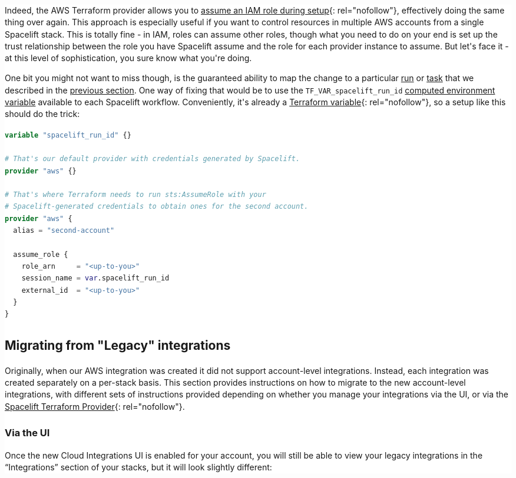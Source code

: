 Indeed, the AWS Terraform provider allows you to [assume an IAM role during setup](https://www.terraform.io/docs/providers/aws/index.html#assume-role){: rel="nofollow"}, effectively doing the same thing over again. This approach is especially useful if you want to control resources in multiple AWS accounts from a single Spacelift stack. This is totally fine - in IAM, roles can assume other roles, though what you need to do on your end is set up the trust relationship between the role you have Spacelift assume and the role for each provider instance to assume. But let's face it - at this level of sophistication, you sure know what you're doing.

One bit you might not want to miss though, is the guaranteed ability to map the change to a particular [run](../../concepts/run/README.md) or [task](../../concepts/run/task.md) that we described in the [previous section](#is-it-safe). One way of fixing that would be to use the `TF_VAR_spacelift_run_id` [computed environment variable](../../concepts/configuration/environment.md#computed-values) available to each Spacelift workflow. Conveniently, it's already a [Terraform variable](https://www.terraform.io/docs/configuration/variables.html#environment-variables){: rel="nofollow"}, so a setup like this should do the trick:

```terraform
variable "spacelift_run_id" {}

# That's our default provider with credentials generated by Spacelift.
provider "aws" {}

# That's where Terraform needs to run sts:AssumeRole with your
# Spacelift-generated credentials to obtain ones for the second account.
provider "aws" {
  alias = "second-account"

  assume_role {
    role_arn     = "<up-to-you>"
    session_name = var.spacelift_run_id
    external_id  = "<up-to-you>"
  }
}
```

## Migrating from "Legacy" integrations

Originally, when our AWS integration was created it did not support account-level integrations. Instead, each integration was created separately on a per-stack basis. This section provides instructions on how to migrate to the new account-level integrations, with different sets of instructions provided depending on whether you manage your integrations via the UI, or via the [Spacelift Terraform Provider](https://registry.terraform.io/providers/spacelift-io/spacelift/latest/docs){: rel="nofollow"}.

### Via the UI

Once the new Cloud Integrations UI is enabled for your account, you will still be able to view your legacy integrations in the “Integrations” section of your stacks, but it will look slightly different:
